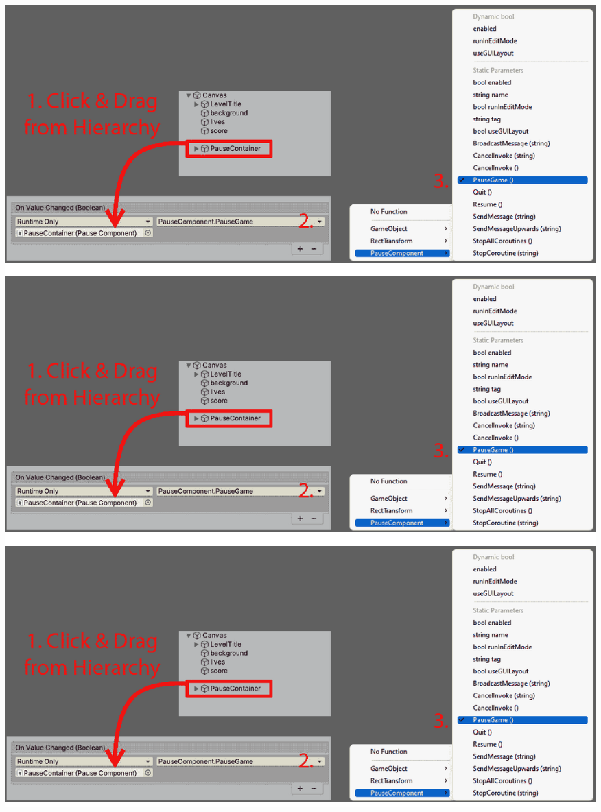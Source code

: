 ![图 10.44 – 从层次结构窗口拖动 PauseContainer 到事件槽；最后将其功能设置为 PauseGame ()](img/Figure_10.44_B18381.jpg)

![图 10.44 – B18381.jpg](img/Figure_10.44_B18381.jpg)

![图 10.44 – 从层次结构窗口拖动 PauseContainer 到事件槽；最后将其功能设置为 PauseGame ()](img/Figure_10.44_B18381.jpg)
